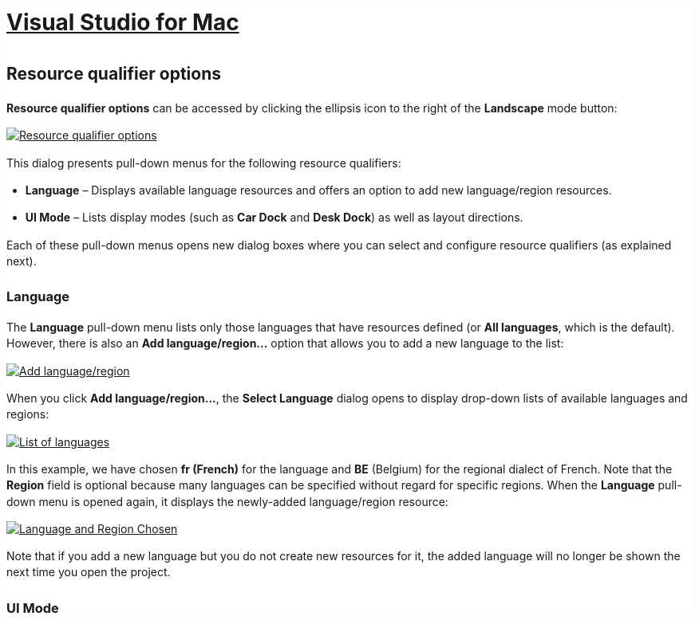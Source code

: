 # [Visual Studio for Mac](#tab/macos)

## Resource qualifier options

**Resource qualifier options** can be accessed by clicking the
ellipsis icon to the right of the **Landscape** mode button:

[![Resource qualifier options](resource-qualifiers-images/xs/08-resource-qual-opt-m75-sml.png)](resource-qualifiers-images/xs/08-resource-qual-opt-m75.png#lightbox)

This dialog presents pull-down menus for the following resource
qualifiers:

- **Language** &ndash; Displays available language resources
    and offers an option to add new language/region resources.

- **UI Mode** &ndash; Lists display modes (such as **Car Dock**
    and **Desk Dock**) as well as layout directions.

Each of these pull-down menus opens new dialog boxes where you
can select and configure resource qualifiers (as explained
next).

### Language

The **Language** pull-down menu lists only those languages that have
resources defined (or **All languages**, which is the default). However,
there is also an **Add language/region...** option that allows you to
add a new language to the list:

[![Add language/region](resource-qualifiers-images/xs/09-add-language-region-m75-sml.png)](resource-qualifiers-images/xs/09-add-language-region-m75.png#lightbox)

When you click **Add language/region...**, the **Select Language**
dialog opens to display drop-down lists of available languages and
regions:

[![List of languages](resource-qualifiers-images/xs/10-languages-m75-sml.png)](resource-qualifiers-images/xs/10-languages-m75.png#lightbox)

In this example, we have chosen **fr (French)** for the language and
**BE** (Belgium) for the regional dialect of French. Note that the
**Region** field is optional because many languages can be specified
without regard for specific regions. When the **Language** pull-down
menu is opened again, it displays the newly-added language/region
resource:

[![Language and Region Chosen](resource-qualifiers-images/xs/11-language-region-added-m75-sml.png)](resource-qualifiers-images/xs/11-language-region-added-m75.png#lightbox)

Note that if you add a new language but you do not create new resources
for it, the added language will no longer be shown the next time you
open the project.

### UI Mode

